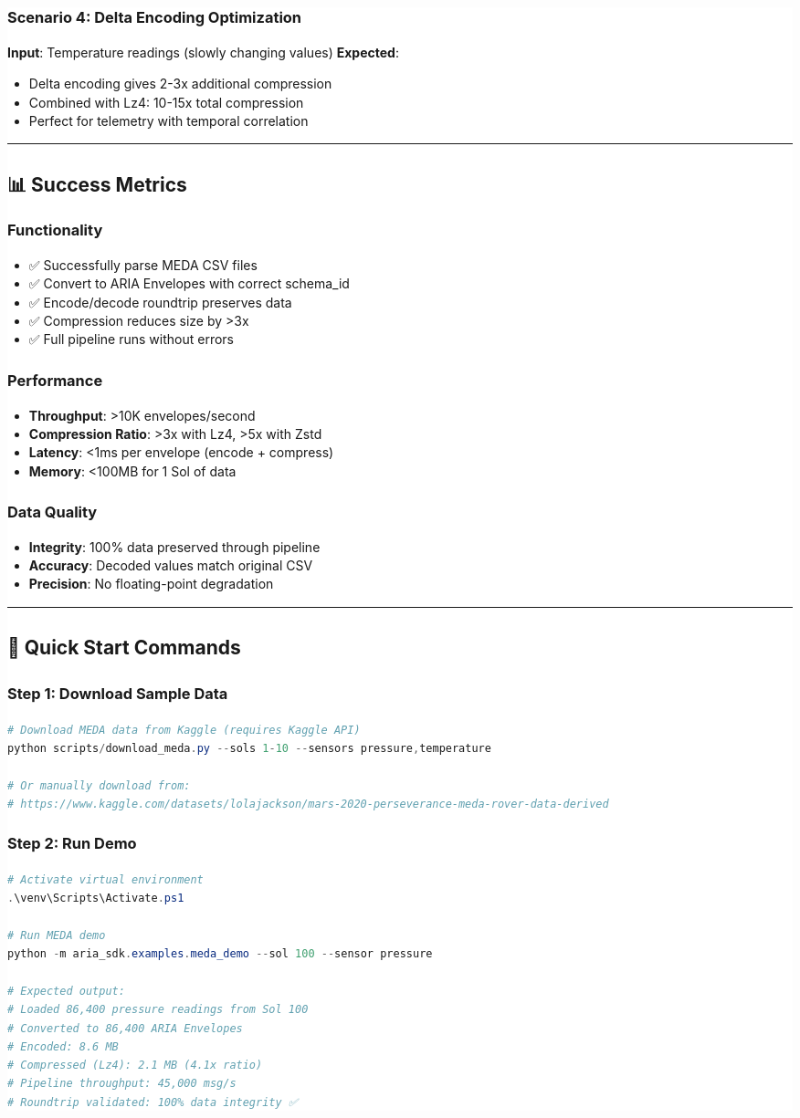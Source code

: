 ### Scenario 4: Delta Encoding Optimization
**Input**: Temperature readings (slowly changing values)
**Expected**:
- Delta encoding gives 2-3x additional compression
- Combined with Lz4: 10-15x total compression
- Perfect for telemetry with temporal correlation

---

## 📊 Success Metrics

### Functionality
- ✅ Successfully parse MEDA CSV files
- ✅ Convert to ARIA Envelopes with correct schema_id
- ✅ Encode/decode roundtrip preserves data
- ✅ Compression reduces size by >3x
- ✅ Full pipeline runs without errors

### Performance
- **Throughput**: >10K envelopes/second
- **Compression Ratio**: >3x with Lz4, >5x with Zstd
- **Latency**: <1ms per envelope (encode + compress)
- **Memory**: <100MB for 1 Sol of data

### Data Quality
- **Integrity**: 100% data preserved through pipeline
- **Accuracy**: Decoded values match original CSV
- **Precision**: No floating-point degradation

---

## 🚀 Quick Start Commands

### Step 1: Download Sample Data
```powershell
# Download MEDA data from Kaggle (requires Kaggle API)
python scripts/download_meda.py --sols 1-10 --sensors pressure,temperature

# Or manually download from:
# https://www.kaggle.com/datasets/lolajackson/mars-2020-perseverance-meda-rover-data-derived
```

### Step 2: Run Demo
```powershell
# Activate virtual environment
.\venv\Scripts\Activate.ps1

# Run MEDA demo
python -m aria_sdk.examples.meda_demo --sol 100 --sensor pressure

# Expected output:
# Loaded 86,400 pressure readings from Sol 100
# Converted to 86,400 ARIA Envelopes
# Encoded: 8.6 MB
# Compressed (Lz4): 2.1 MB (4.1x ratio)
# Pipeline throughput: 45,000 msg/s
# Roundtrip validated: 100% data integrity ✅
```

